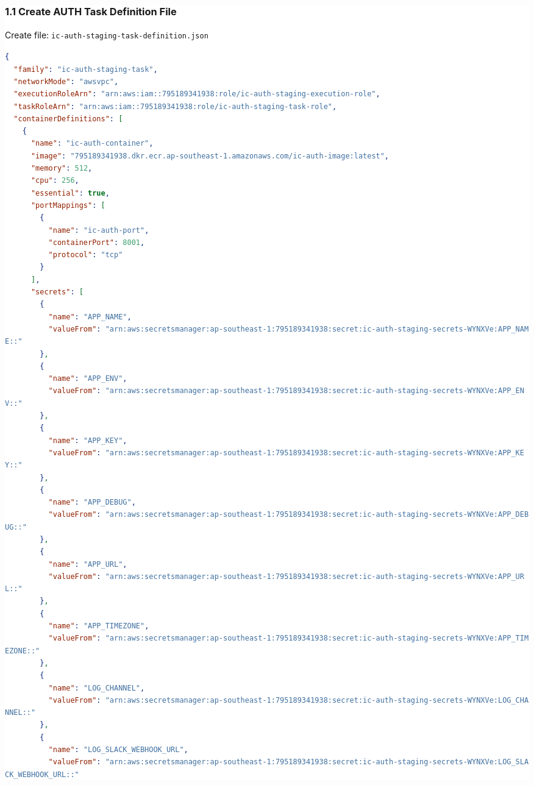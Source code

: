 ### **1.1 Create AUTH Task Definition File**

Create file: `ic-auth-staging-task-definition.json`

```json
{
  "family": "ic-auth-staging-task",
  "networkMode": "awsvpc",
  "executionRoleArn": "arn:aws:iam::795189341938:role/ic-auth-staging-execution-role",
  "taskRoleArn": "arn:aws:iam::795189341938:role/ic-auth-staging-task-role",
  "containerDefinitions": [
    {
      "name": "ic-auth-container",
      "image": "795189341938.dkr.ecr.ap-southeast-1.amazonaws.com/ic-auth-image:latest",
      "memory": 512,
      "cpu": 256,
      "essential": true,
      "portMappings": [
        {
          "name": "ic-auth-port",
          "containerPort": 8001,
          "protocol": "tcp"
        }
      ],
      "secrets": [
        {
          "name": "APP_NAME",
          "valueFrom": "arn:aws:secretsmanager:ap-southeast-1:795189341938:secret:ic-auth-staging-secrets-WYNXVe:APP_NAME::"
        },
        {
          "name": "APP_ENV",
          "valueFrom": "arn:aws:secretsmanager:ap-southeast-1:795189341938:secret:ic-auth-staging-secrets-WYNXVe:APP_ENV::"
        },
        {
          "name": "APP_KEY",
          "valueFrom": "arn:aws:secretsmanager:ap-southeast-1:795189341938:secret:ic-auth-staging-secrets-WYNXVe:APP_KEY::"
        },
        {
          "name": "APP_DEBUG",
          "valueFrom": "arn:aws:secretsmanager:ap-southeast-1:795189341938:secret:ic-auth-staging-secrets-WYNXVe:APP_DEBUG::"
        },
        {
          "name": "APP_URL",
          "valueFrom": "arn:aws:secretsmanager:ap-southeast-1:795189341938:secret:ic-auth-staging-secrets-WYNXVe:APP_URL::"
        },
        {
          "name": "APP_TIMEZONE",
          "valueFrom": "arn:aws:secretsmanager:ap-southeast-1:795189341938:secret:ic-auth-staging-secrets-WYNXVe:APP_TIMEZONE::"
        },
        {
          "name": "LOG_CHANNEL",
          "valueFrom": "arn:aws:secretsmanager:ap-southeast-1:795189341938:secret:ic-auth-staging-secrets-WYNXVe:LOG_CHANNEL::"
        },
        {
          "name": "LOG_SLACK_WEBHOOK_URL",
          "valueFrom": "arn:aws:secretsmanager:ap-southeast-1:795189341938:secret:ic-auth-staging-secrets-WYNXVe:LOG_SLACK_WEBHOOK_URL::"
```